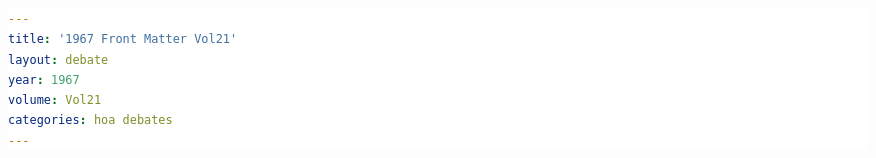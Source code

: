 ```yaml
---
title: '1967 Front Matter Vol21'
layout: debate
year: 1967
volume: Vol21
categories: hoa debates 
---
```

<akomaNtoso xmlns:xsi="http://www.w3.org/2001/XMLSchema-instance" xsi:schemaLocation="http://docs.oasis-open.org/legaldocml/ns/akn/3.0 akomantoso30.xsd" xmlns="http://docs.oasis-open.org/legaldocml/ns/akn/3.0">

<debate name="house_of_assembly_hansard_za">

<meta>

<identification source="hansard_za">

<FRBRWork>

<FRBRthis value=""/>

<FRBRuri value=""/>

<FRBRdate date="1967-01-20" name="markup"/>

<FRBRauthor href="#hansard_za" as="#author"/>

<FRBRcountry value="za"/>

</FRBRWork>

<FRBRExpression>

<FRBRthis value=""/>

<FRBRuri value=""/>

<FRBRdate date="1967-01-20" name="markup"/>

<FRBRauthor href="#hansard_za" as="#author"/>

<FRBRlanguage language="eng"/>

</FRBRExpression>

<FRBRManifestation>

<FRBRthis value=""/>

<FRBRuri value=""/>

<FRBRdate date="1967-01-20" name="markup"/>

<FRBRauthor href="#hansard_za" as="#author"/>

</FRBRManifestation>

</identification>

<notes source="#hansard_za">
